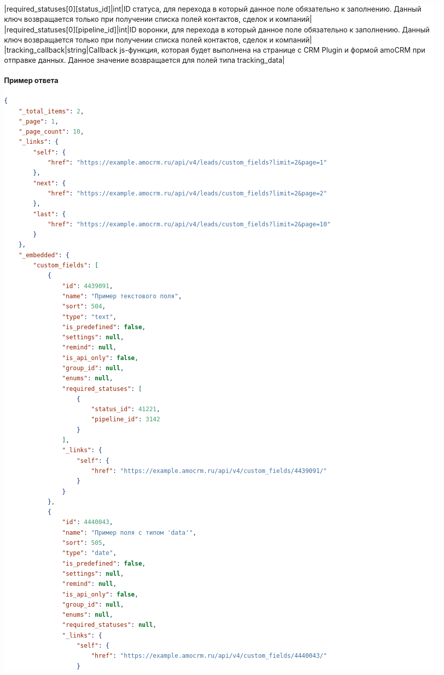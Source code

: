 |required_statuses\[0\]\[status_id\]|int|ID статуса, для перехода в который данное поле обязательно к заполнению. Данный ключ возвращается только при получении списка полей контактов, сделок и компаний|  
|required_statuses\[0\]\[pipeline_id\]|int|ID воронки, для перехода в который данное поле обязательно к заполнению. Данный ключ возвращается только при получении списка полей контактов, сделок и компаний|  
|tracking_callback|string|Сallback js-функция, которая будет выполнена на странице с CRM Plugin и формой amoCRM при отправке данных. Данное значение возвращается для полей типа tracking_data|  

#### Пример ответа<br>
```json
{
    "_total_items": 2,
    "_page": 1,
    "_page_count": 10,
    "_links": {
        "self": {
            "href": "https://example.amocrm.ru/api/v4/leads/custom_fields?limit=2&page=1"
        },
        "next": {
            "href": "https://example.amocrm.ru/api/v4/leads/custom_fields?limit=2&page=2"
        },
        "last": {
            "href": "https://example.amocrm.ru/api/v4/leads/custom_fields?limit=2&page=10"
        }
    },
    "_embedded": {
        "custom_fields": [
            {
                "id": 4439091,
                "name": "Пример текстового поля",
                "sort": 504,
                "type": "text",
                "is_predefined": false,
                "settings": null,
                "remind": null,
                "is_api_only": false,
                "group_id": null,
                "enums": null,
                "required_statuses": [
                    {
                        "status_id": 41221,
                        "pipeline_id": 3142
                    }
                ],
                "_links": {
                    "self": {
                        "href": "https://example.amocrm.ru/api/v4/custom_fields/4439091/"
                    }
                }
            },
            {
                "id": 4440043,
                "name": "Пример поля с типом 'data'",
                "sort": 505,
                "type": "date",
                "is_predefined": false,
                "settings": null,
                "remind": null,
                "is_api_only": false,
                "group_id": null,
                "enums": null,
                "required_statuses": null,
                "_links": {
                    "self": {
                        "href": "https://example.amocrm.ru/api/v4/custom_fields/4440043/"
                    }
```